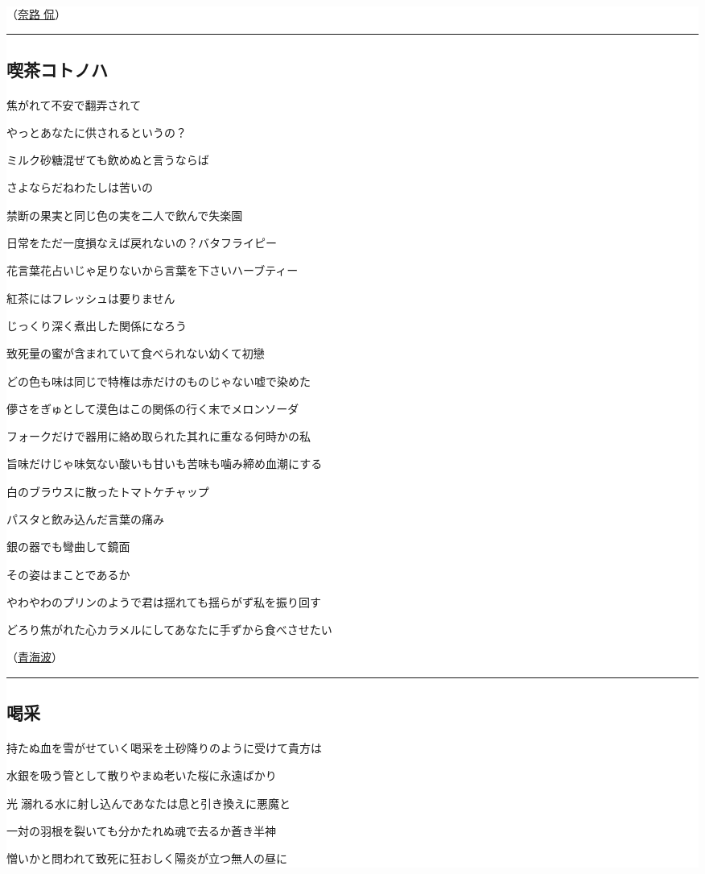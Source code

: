 （[奈路 侃](https://x.com/osorakukajin)）

---

## 喫茶コトノハ

焦がれて不安で翻弄されて

やっとあなたに供されるというの？

ミルク砂糖混ぜても飲めぬと言うならば

さよならだねわたしは苦いの

禁断の果実と同じ色の実を二人で飲んで失楽園

日常をただ一度損なえば戻れないの？バタフライピー

花言葉花占いじゃ足りないから言葉を下さいハーブティー

紅茶にはフレッシュは要りません

じっくり深く煮出した関係になろう

致死量の蜜が含まれていて食べられない幼くて初戀

どの色も味は同じで特権は赤だけのものじゃない嘘で染めた

儚さをぎゅとして漠色はこの関係の行く末でメロンソーダ

フォークだけで器用に絡め取られた其れに重なる何時かの私

旨味だけじゃ味気ない酸いも甘いも苦味も噛み締め血潮にする

白のブラウスに散ったトマトケチャップ

パスタと飲み込んだ言葉の痛み

銀の器でも彎曲して鏡面

その姿はまことであるか

やわやわのプリンのようで君は揺れても揺らがず私を振り回す

どろり焦がれた心カラメルにしてあなたに手ずから食べさせたい

（[青海波](https://x.com/iFb77WoIcv87418)）

---

## 喝采

持たぬ血を雪がせていく喝采を土砂降りのように受けて貴方は

水銀を吸う管として散りやまぬ老いた桜に永遠ばかり

光 溺れる水に射し込んであなたは息と引き換えに悪魔と

一対の羽根を裂いても分かたれぬ魂で去るか蒼き半神

憎いかと問われて致死に狂おしく陽炎が立つ無人の昼に
